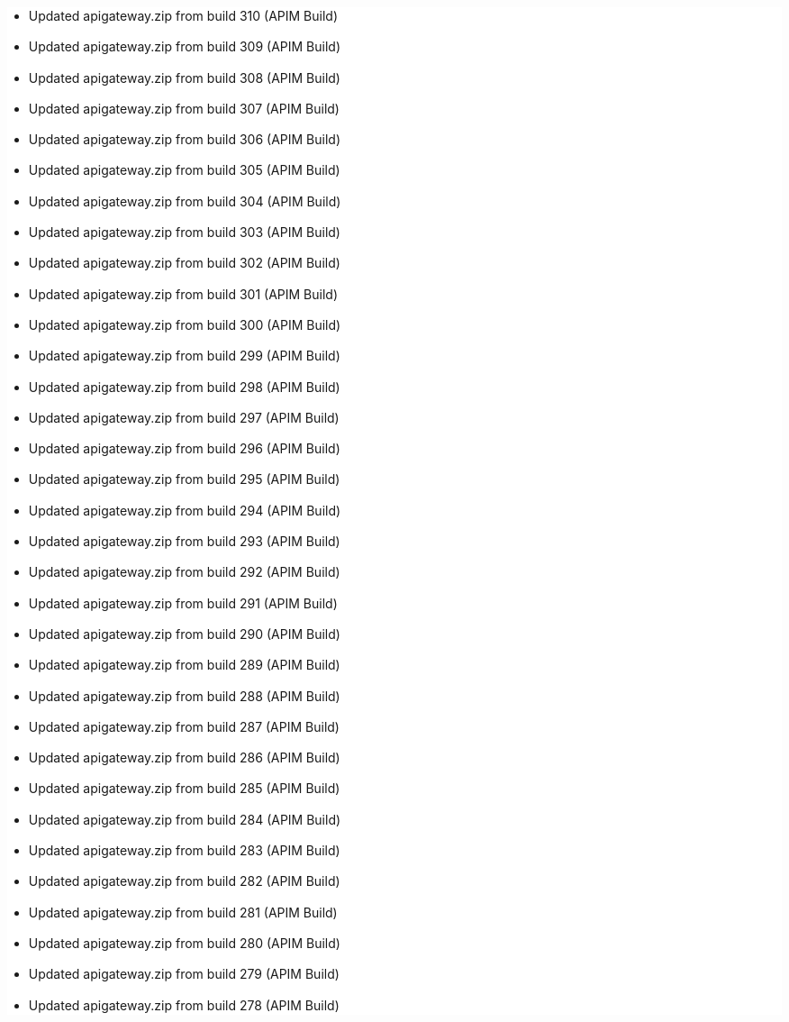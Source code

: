  * Updated apigateway.zip from build 310 (APIM Build)

 * Updated apigateway.zip from build 309 (APIM Build)

 * Updated apigateway.zip from build 308 (APIM Build)

 * Updated apigateway.zip from build 307 (APIM Build)

 * Updated apigateway.zip from build 306 (APIM Build)

 * Updated apigateway.zip from build 305 (APIM Build)

 * Updated apigateway.zip from build 304 (APIM Build)

 * Updated apigateway.zip from build 303 (APIM Build)

 * Updated apigateway.zip from build 302 (APIM Build)

 * Updated apigateway.zip from build 301 (APIM Build)

 * Updated apigateway.zip from build 300 (APIM Build)

 * Updated apigateway.zip from build 299 (APIM Build)

 * Updated apigateway.zip from build 298 (APIM Build)

 * Updated apigateway.zip from build 297 (APIM Build)

 * Updated apigateway.zip from build 296 (APIM Build)

 * Updated apigateway.zip from build 295 (APIM Build)

 * Updated apigateway.zip from build 294 (APIM Build)

 * Updated apigateway.zip from build 293 (APIM Build)

 * Updated apigateway.zip from build 292 (APIM Build)

 * Updated apigateway.zip from build 291 (APIM Build)

 * Updated apigateway.zip from build 290 (APIM Build)

 * Updated apigateway.zip from build 289 (APIM Build)

 * Updated apigateway.zip from build 288 (APIM Build)

 * Updated apigateway.zip from build 287 (APIM Build)

 * Updated apigateway.zip from build 286 (APIM Build)

 * Updated apigateway.zip from build 285 (APIM Build)

 * Updated apigateway.zip from build 284 (APIM Build)

 * Updated apigateway.zip from build 283 (APIM Build)

 * Updated apigateway.zip from build 282 (APIM Build)

 * Updated apigateway.zip from build 281 (APIM Build)

 * Updated apigateway.zip from build 280 (APIM Build)

 * Updated apigateway.zip from build 279 (APIM Build)

 * Updated apigateway.zip from build 278 (APIM Build)

